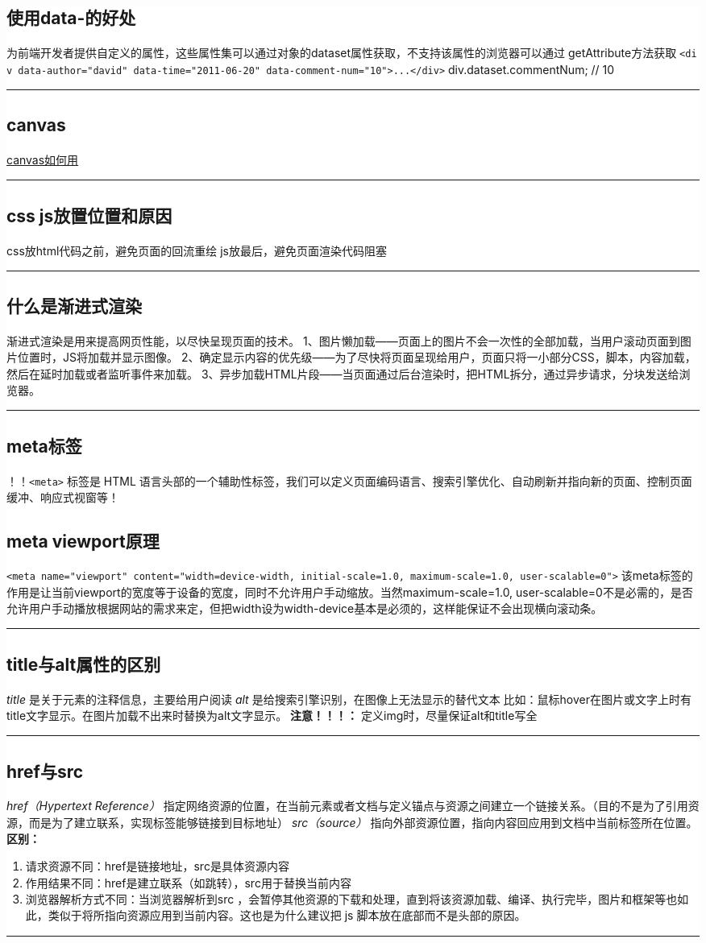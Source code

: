 ## 使用data-的好处
为前端开发者提供自定义的属性，这些属性集可以通过对象的dataset属性获取，不支持该属性的浏览器可以通过 getAttribute方法获取
`<div data-author="david" data-time="2011-06-20" data-comment-num="10">...</div>`
div.dataset.commentNum; // 10

---
## canvas
[canvas如何用](https://blog.csdn.net/u012468376/article/details/73350998)

---
## css js放置位置和原因
css放html代码之前，避免页面的回流重绘
js放最后，避免页面渲染代码阻塞

---
## 什么是渐进式渲染
渐进式渲染是用来提高网页性能，以尽快呈现页面的技术。
1、图片懒加载——页面上的图片不会一次性的全部加载，当用户滚动页面到图片位置时，JS将加载并显示图像。
2、确定显示内容的优先级——为了尽快将页面呈现给用户，页面只将一小部分CSS，脚本，内容加载，然后在延时加载或者监听事件来加载。
3、异步加载HTML片段——当页面通过后台渲染时，把HTML拆分，通过异步请求，分块发送给浏览器。

---
## meta标签
！！`<meta>` 标签是 HTML 语言头部的一个辅助性标签，我们可以定义页面编码语言、搜索引擎优化、自动刷新并指向新的页面、控制页面缓冲、响应式视窗等！

## meta viewport原理
`<meta name="viewport" content="width=device-width, initial-scale=1.0, maximum-scale=1.0, user-scalable=0">`
该meta标签的作用是让当前viewport的宽度等于设备的宽度，同时不允许用户手动缩放。当然maximum-scale=1.0, user-scalable=0不是必需的，是否允许用户手动播放根据网站的需求来定，但把width设为width-device基本是必须的，这样能保证不会出现横向滚动条。

---
## title与alt属性的区别
*title* 是关于元素的注释信息，主要给用户阅读
*alt* 是给搜索引擎识别，在图像上无法显示的替代文本
比如：鼠标hover在图片或文字上时有title文字显示。在图片加载不出来时替换为alt文字显示。
**注意！！！：** 定义img时，尽量保证alt和title写全

---
## href与src
*href（Hypertext Reference）* 指定网络资源的位置，在当前元素或者文档与定义锚点与资源之间建立一个链接关系。（目的不是为了引用资源，而是为了建立联系，实现标签能够链接到目标地址）
*src（source）* 指向外部资源位置，指向内容回应用到文档中当前标签所在位置。
**区别：**
1. 请求资源不同：href是链接地址，src是具体资源内容
2. 作用结果不同：href是建立联系（如跳转），src用于替换当前内容
3. 浏览器解析方式不同：当浏览器解析到src ，会暂停其他资源的下载和处理，直到将该资源加载、编译、执行完毕，图片和框架等也如此，类似于将所指向资源应用到当前内容。这也是为什么建议把 js 脚本放在底部而不是头部的原因。

---